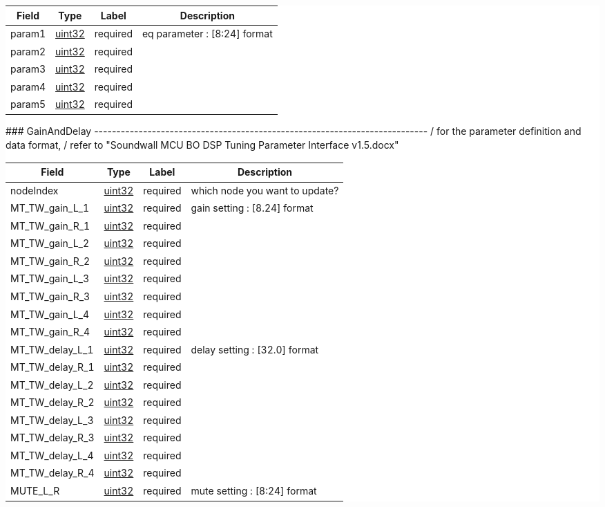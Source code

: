 | Field | Type | Label | Description |
| ----- | ---- | ----- | ----------- |
| param1 | [uint32](#uint32) | required | eq parameter : [8:24] format |
| param2 | [uint32](#uint32) | required |  |
| param3 | [uint32](#uint32) | required |  |
| param4 | [uint32](#uint32) | required |  |
| param5 | [uint32](#uint32) | required |  |


<a name="Proto.SoundWall.GainAndDelay"/>
### GainAndDelay
---------------------------------------------------------------------------
/ for the parameter definition and data format,
/ refer to &quot;Soundwall MCU BO DSP Tuning Parameter Interface v1.5.docx&quot;

| Field | Type | Label | Description |
| ----- | ---- | ----- | ----------- |
| nodeIndex | [uint32](#uint32) | required | which node you want to update? |
| MT_TW_gain_L_1 | [uint32](#uint32) | required | gain setting : [8.24] format |
| MT_TW_gain_R_1 | [uint32](#uint32) | required |  |
| MT_TW_gain_L_2 | [uint32](#uint32) | required |  |
| MT_TW_gain_R_2 | [uint32](#uint32) | required |  |
| MT_TW_gain_L_3 | [uint32](#uint32) | required |  |
| MT_TW_gain_R_3 | [uint32](#uint32) | required |  |
| MT_TW_gain_L_4 | [uint32](#uint32) | required |  |
| MT_TW_gain_R_4 | [uint32](#uint32) | required |  |
| MT_TW_delay_L_1 | [uint32](#uint32) | required | delay setting : [32.0] format |
| MT_TW_delay_R_1 | [uint32](#uint32) | required |  |
| MT_TW_delay_L_2 | [uint32](#uint32) | required |  |
| MT_TW_delay_R_2 | [uint32](#uint32) | required |  |
| MT_TW_delay_L_3 | [uint32](#uint32) | required |  |
| MT_TW_delay_R_3 | [uint32](#uint32) | required |  |
| MT_TW_delay_L_4 | [uint32](#uint32) | required |  |
| MT_TW_delay_R_4 | [uint32](#uint32) | required |  |
| MUTE_L_R | [uint32](#uint32) | required | mute setting : [8:24] format |
